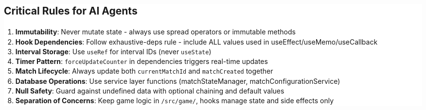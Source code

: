 ## Critical Rules for AI Agents

1. **Immutability**: Never mutate state - always use spread operators or immutable methods
2. **Hook Dependencies**: Follow exhaustive-deps rule - include ALL values used in useEffect/useMemo/useCallback
3. **Interval Storage**: Use `useRef` for interval IDs (never `useState`)
4. **Timer Pattern**: `forceUpdateCounter` in dependencies triggers real-time updates
5. **Match Lifecycle**: Always update both `currentMatchId` and `matchCreated` together
6. **Database Operations**: Use service layer functions (matchStateManager, matchConfigurationService)
7. **Null Safety**: Guard against undefined data with optional chaining and default values
8. **Separation of Concerns**: Keep game logic in `/src/game/`, hooks manage state and side effects only